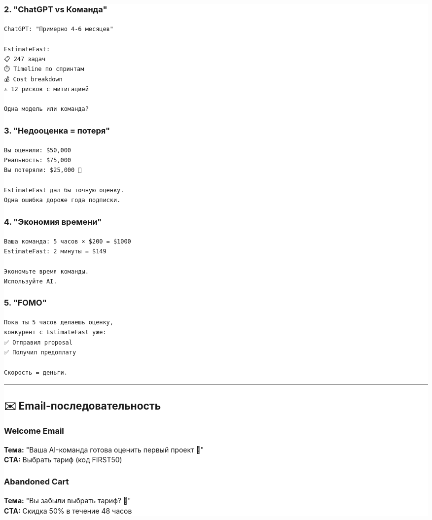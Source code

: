 ### 2. "ChatGPT vs Команда"
```
ChatGPT: "Примерно 4-6 месяцев"

EstimateFast:
📋 247 задач
⏱️ Timeline по спринтам
💰 Cost breakdown
⚠️ 12 рисков с митигацией

Одна модель или команда?
```

### 3. "Недооценка = потеря"
```
Вы оценили: $50,000
Реальность: $75,000
Вы потеряли: $25,000 💸

EstimateFast дал бы точную оценку.
Одна ошибка дороже года подписки.
```

### 4. "Экономия времени"
```
Ваша команда: 5 часов × $200 = $1000
EstimateFast: 2 минуты = $149

Экономьте время команды.
Используйте AI.
```

### 5. "FOMO"
```
Пока ты 5 часов делаешь оценку,
конкурент с EstimateFast уже:
✅ Отправил proposal
✅ Получил предоплату

Скорость = деньги.
```

---

## ✉️ Email-последовательность

### Welcome Email
**Тема:** "Ваша AI-команда готова оценить первый проект 🚀"  
**CTA:** Выбрать тариф (код FIRST50)

### Abandoned Cart
**Тема:** "Вы забыли выбрать тариф? 🤔"  
**CTA:** Скидка 50% в течение 48 часов
